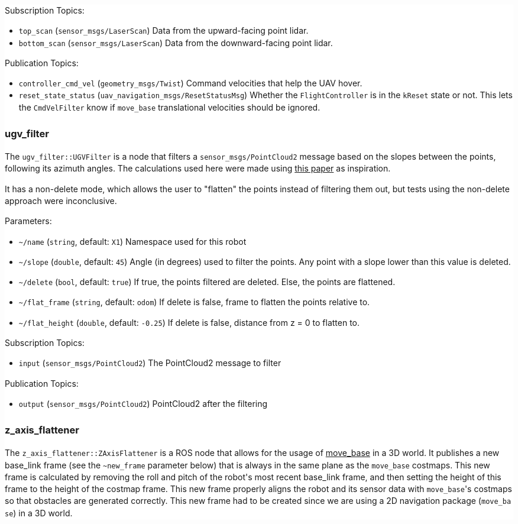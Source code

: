 Subscription Topics:

* `top_scan` (`sensor_msgs/LaserScan`)
  Data from the upward-facing point lidar.
* `bottom_scan` (`sensor_msgs/LaserScan`)
  Data from the downward-facing point lidar.

Publication Topics:

* `controller_cmd_vel` (`geometry_msgs/Twist`)
  Command velocities that help the UAV hover.
* `reset_state_status` (`uav_navigation_msgs/ResetStatusMsg`)
  Whether the `FlightController` is in the `kReset` state or not.
  This lets the `CmdVelFilter` know if `move_base` translational velocities should be ignored.

### ugv_filter

The `ugv_filter::UGVFilter` is a node that filters a `sensor_msgs/PointCloud2` message based on the slopes between the points, following its azimuth angles.
The calculations used here were made using [this paper](https://arxiv.org/pdf/1603.00912.pdf) as inspiration.

It has a non-delete mode, which allows the user to "flatten" the points instead of filtering them out, but tests using the non-delete approach were inconclusive.

Parameters:

* `~/name` (`string`, default: `X1`)
    Namespace used for this robot

* `~/slope` (`double`, default: `45`)
    Angle (in degrees) used to filter the points. Any point with a slope lower than this value is deleted.

* `~/delete` (`bool`, default: `true`)
    If true, the points filtered are deleted. Else, the points are flattened.

* `~/flat_frame` (`string`, default: `odom`)
    If delete is false, frame to flatten the points relative to.

* `~/flat_height` (`double`, default: `-0.25`)
    If delete is false, distance from z = 0 to flatten to.

Subscription Topics:

* `input` (`sensor_msgs/PointCloud2`)
    The PointCloud2 message to filter

Publication Topics:

* `output` (`sensor_msgs/PointCloud2`)
    PointCloud2 after the filtering

### z_axis_flattener

The `z_axis_flattener::ZAxisFlattener` is a ROS node that allows for the usage of [move_base](http://wiki.ros.org/move_base) in a 3D world.
It publishes a new base_link frame (see the `~new_frame` parameter below) that is always in the same plane as the `move_base` costmaps.
This new frame is calculated by removing the roll and pitch of the robot's most recent base_link frame, and then setting the height of this frame to the height of the costmap frame.
This new frame properly aligns the robot and its sensor data with `move_base`'s costmaps so that obstacles are generated correctly.
This new frame had to be created since we are using a 2D navigation package (`move_base`) in a 3D world.
